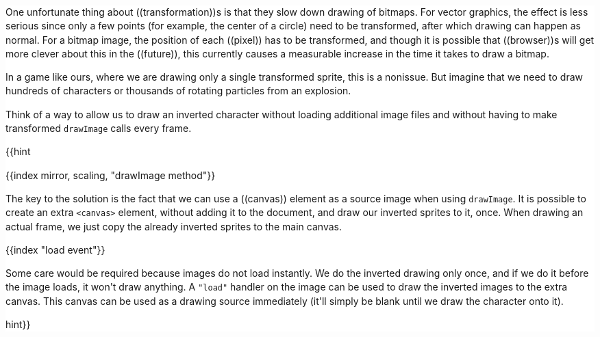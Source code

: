 One unfortunate
thing about ((transformation))s is that they slow down drawing of
bitmaps. For vector graphics, the effect is less serious since 
only a few points (for example, the center of a circle) need to be
transformed, after which drawing can happen as normal. For a bitmap
image, the position of each ((pixel)) has to be transformed, and
though it is possible that ((browser))s will get more clever about
this in the ((future)), this currently causes a measurable increase in
the time it takes to draw a bitmap.

In a game like ours, where we are drawing only a single transformed
sprite, this is a nonissue. But imagine that we need to draw hundreds
of characters or thousands of rotating particles from an explosion.

Think of a way to allow us to draw an inverted character without
loading additional image files and without having to make transformed
`drawImage` calls every frame.

{{hint

{{index mirror, scaling, "drawImage method"}}

The key to the solution
is the fact that we can use a ((canvas)) element as a source image
when using `drawImage`. It is possible to create an extra `<canvas>`
element, without adding it to the document, and draw our inverted
sprites to it, once. When drawing an actual frame, we just copy the
already inverted sprites to the main canvas.

{{index "load event"}}

Some care would be required because images do not load
instantly. We do the inverted drawing only  once, and if we do it
before the image loads, it won't draw anything. A `"load"` handler on
the image can be used to draw the inverted images to the extra canvas.
This canvas can be used as a drawing source immediately (it'll simply
be blank until we draw the character onto it).

hint}}

